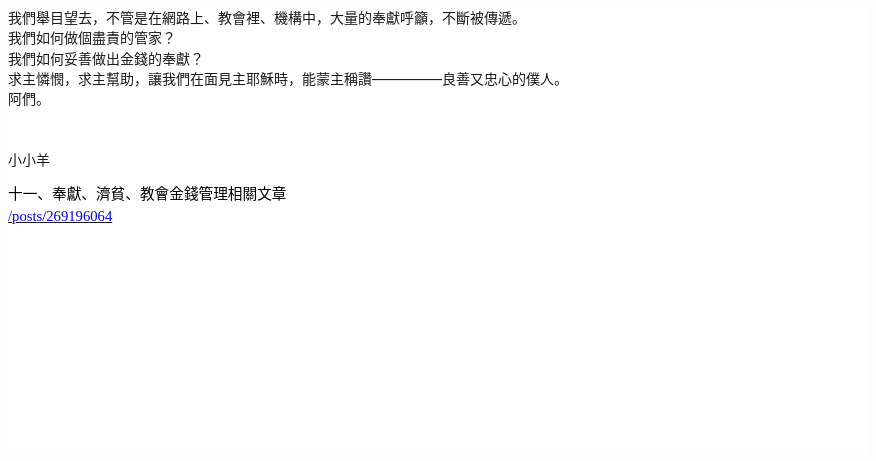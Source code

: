 我們舉目望去，不管是在網路上、教會裡、機構中，大量的奉獻呼籲，不斷被傳遞。<br/>
我們如何做個盡責的管家？<br/>
我們如何妥善做出金錢的奉獻？<br/>
求主憐憫，求主幫助，讓我們在面見主耶穌時，能蒙主稱讚—————良善又忠心的僕人。<br/>
阿們。<br/>
<br/>
<br/>
小小羊</p>
<p style="margin: 0cm 0cm 0pt;"><span style="font-family: 新細明體,serif; font-size: 11pt; mso-ascii-font-family: Calibri; mso-ascii-theme-font: minor-latin; mso-fareast-font-family: 新細明體; mso-fareast-theme-font: minor-fareast; mso-hansi-font-family: Calibri; mso-hansi-theme-font: minor-latin;"><font color="#000000">十一、奉獻、濟貧、教會金錢管理相關文章</font></span></p>
<p style="margin: 0cm 0cm 0pt;"><span lang="EN-US" style="font-size: 11pt;"><a href="/posts/269196064"><font color="#0000ff" face="Calibri">/posts/269196064</font></a></span></p>
<p style="margin: 0cm 0cm 0pt;"> </p>
<p> </p>
<p> </p>
<p> </p>
<p> </p>
<p> </p>
<p> </p>
